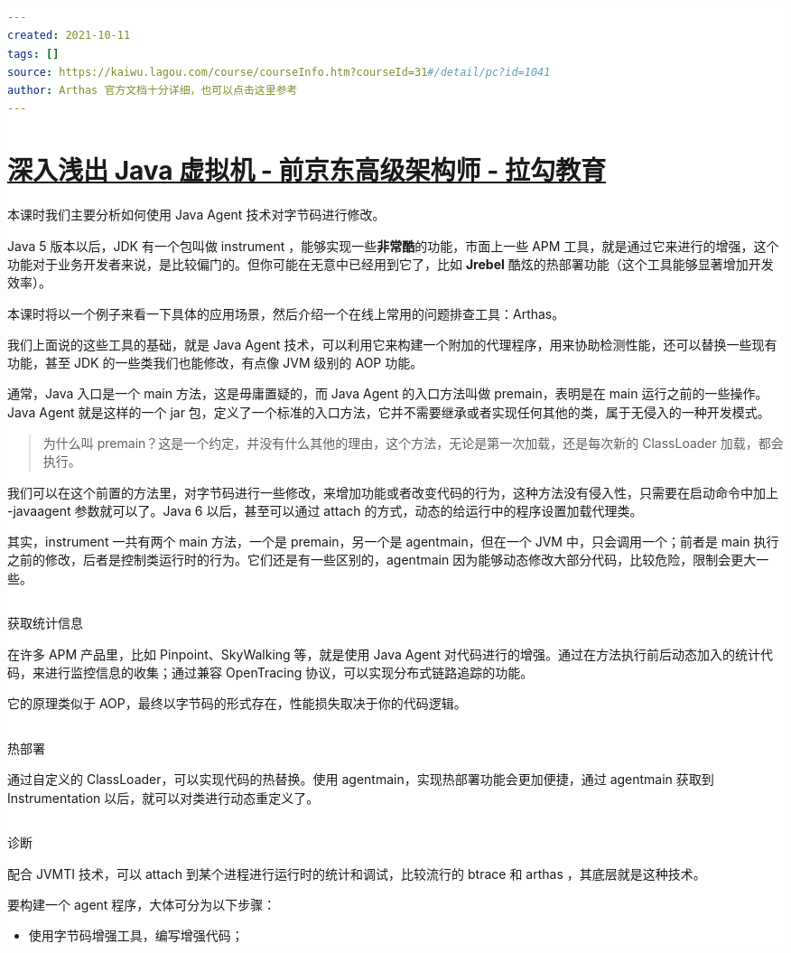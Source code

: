 ```yaml
---
created: 2021-10-11
tags: []
source: https://kaiwu.lagou.com/course/courseInfo.htm?courseId=31#/detail/pc?id=1041
author: Arthas 官方文档十分详细，也可以点击这里参考
---
```


# [深入浅出 Java 虚拟机 - 前京东高级架构师 - 拉勾教育](https://kaiwu.lagou.com/course/courseInfo.htm?courseId=31#/detail/pc?id=1041)


本课时我们主要分析如何使用 Java Agent 技术对字节码进行修改。  

Java 5 版本以后，JDK 有一个包叫做 instrument ，能够实现一些**非常酷**的功能，市面上一些 APM 工具，就是通过它来进行的增强，这个功能对于业务开发者来说，是比较偏门的。但你可能在无意中已经用到它了，比如 **Jrebel** 酷炫的热部署功能（这个工具能够显著增加开发效率）。

本课时将以一个例子来看一下具体的应用场景，然后介绍一个在线上常用的问题排查工具：Arthas。

我们上面说的这些工具的基础，就是 Java Agent 技术，可以利用它来构建一个附加的代理程序，用来协助检测性能，还可以替换一些现有功能，甚至 JDK 的一些类我们也能修改，有点像 JVM 级别的 AOP 功能。

通常，Java 入口是一个 main 方法，这是毋庸置疑的，而 Java Agent 的入口方法叫做 premain，表明是在 main 运行之前的一些操作。Java Agent 就是这样的一个 jar 包，定义了一个标准的入口方法，它并不需要继承或者实现任何其他的类，属于无侵入的一种开发模式。

> 为什么叫 premain？这是一个约定，并没有什么其他的理由，这个方法，无论是第一次加载，还是每次新的 ClassLoader 加载，都会执行。

我们可以在这个前置的方法里，对字节码进行一些修改，来增加功能或者改变代码的行为，这种方法没有侵入性，只需要在启动命令中加上 -javaagent 参数就可以了。Java 6 以后，甚至可以通过 attach 的方式，动态的给运行中的程序设置加载代理类。

其实，instrument 一共有两个 main 方法，一个是 premain，另一个是 agentmain，但在一个 JVM 中，只会调用一个；前者是 main 执行之前的修改，后者是控制类运行时的行为。它们还是有一些区别的，agentmain 因为能够动态修改大部分代码，比较危险，限制会更大一些。

## 

获取统计信息

在许多 APM 产品里，比如 Pinpoint、SkyWalking 等，就是使用 Java Agent 对代码进行的增强。通过在方法执行前后动态加入的统计代码，来进行监控信息的收集；通过兼容 OpenTracing 协议，可以实现分布式链路追踪的功能。

它的原理类似于 AOP，最终以字节码的形式存在，性能损失取决于你的代码逻辑。

## 

热部署

通过自定义的 ClassLoader，可以实现代码的热替换。使用 agentmain，实现热部署功能会更加便捷，通过 agentmain 获取到 Instrumentation 以后，就可以对类进行动态重定义了。

## 

诊断

配合 JVMTI 技术，可以 attach 到某个进程进行运行时的统计和调试，比较流行的 btrace 和 arthas ，其底层就是这种技术。

要构建一个 agent 程序，大体可分为以下步骤：

-   使用字节码增强工具，编写增强代码；
    
